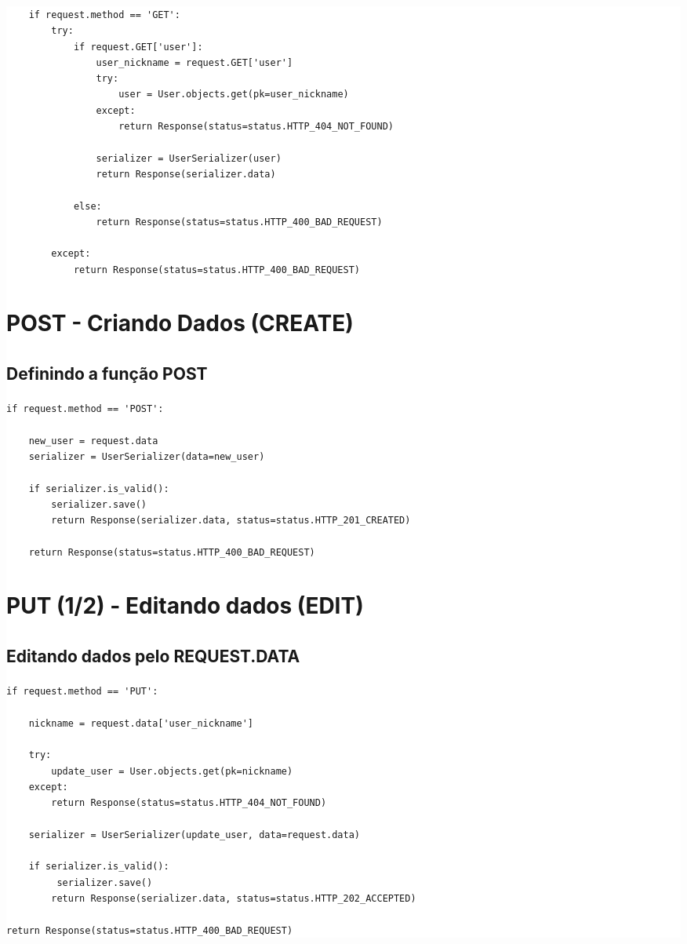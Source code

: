         if request.method == 'GET':
            try:
                if request.GET['user']:
                    user_nickname = request.GET['user']
                    try:
                        user = User.objects.get(pk=user_nickname)
                    except:
                        return Response(status=status.HTTP_404_NOT_FOUND)
                    
                    serializer = UserSerializer(user)
                    return Response(serializer.data)
                
                else:
                    return Response(status=status.HTTP_400_BAD_REQUEST)
            
            except:
                return Response(status=status.HTTP_400_BAD_REQUEST)

# POST - Criando Dados (CREATE)

## Definindo a função POST
    if request.method == 'POST':
        
        new_user = request.data
        serializer = UserSerializer(data=new_user)

        if serializer.is_valid():
            serializer.save()
            return Response(serializer.data, status=status.HTTP_201_CREATED)
        
        return Response(status=status.HTTP_400_BAD_REQUEST)

# PUT (1/2) - Editando dados (EDIT)

## Editando dados pelo REQUEST.DATA
    if request.method == 'PUT':
            
        nickname = request.data['user_nickname']
            
        try:
            update_user = User.objects.get(pk=nickname)
        except:
            return Response(status=status.HTTP_404_NOT_FOUND)    

        serializer = UserSerializer(update_user, data=request.data)

        if serializer.is_valid():
             serializer.save()
            return Response(serializer.data, status=status.HTTP_202_ACCEPTED)
            
    return Response(status=status.HTTP_400_BAD_REQUEST)

